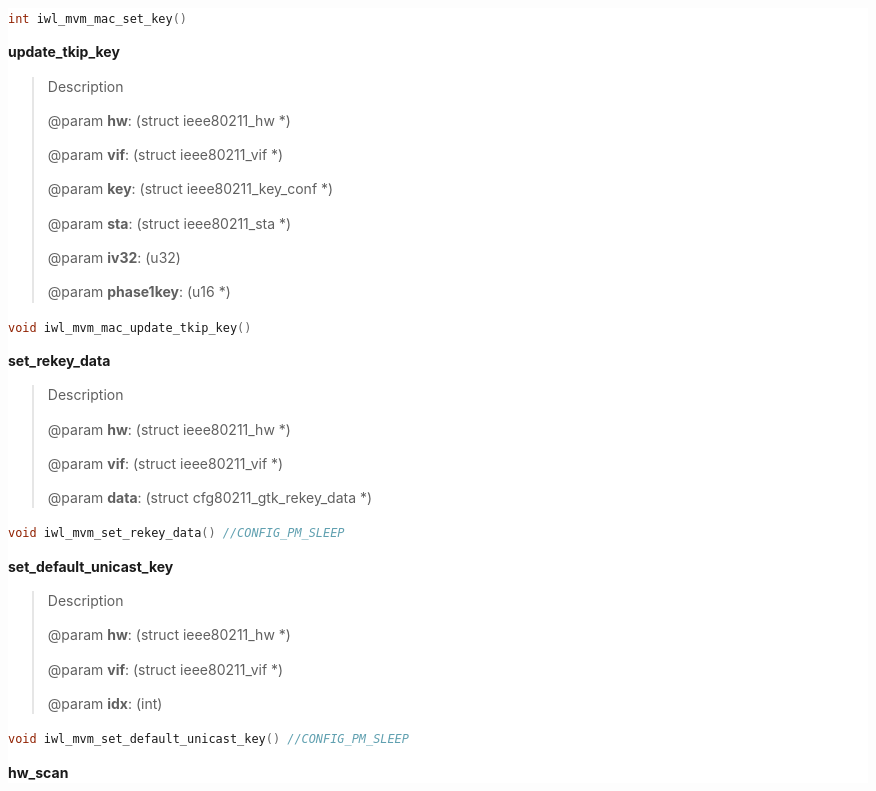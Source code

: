 ```C
int iwl_mvm_mac_set_key()
```



**update_tkip_key**

> Description
>
> @param **hw**: (struct ieee80211_hw \*)
>
> @param **vif**: (struct ieee80211_vif \*)
>
> @param **key**: (struct ieee80211_key_conf \*)
>
> @param **sta**: (struct ieee80211_sta \*)
>
> @param **iv32**: (u32)
>
> @param **phase1key**: (u16 \*)

```C
void iwl_mvm_mac_update_tkip_key()
```



**set_rekey_data**

> Description
>
> @param **hw**: (struct ieee80211_hw \*)
>
> @param **vif**: (struct ieee80211_vif \*)
>
> @param **data**: (struct cfg80211_gtk_rekey_data \*)

```C
void iwl_mvm_set_rekey_data() //CONFIG_PM_SLEEP
```



**set_default_unicast_key**

> Description
>
> @param **hw**: (struct ieee80211_hw \*)
>
> @param **vif**: (struct ieee80211_vif \*)
>
> @param **idx**: (int)

```C
void iwl_mvm_set_default_unicast_key() //CONFIG_PM_SLEEP
```



**hw_scan**
